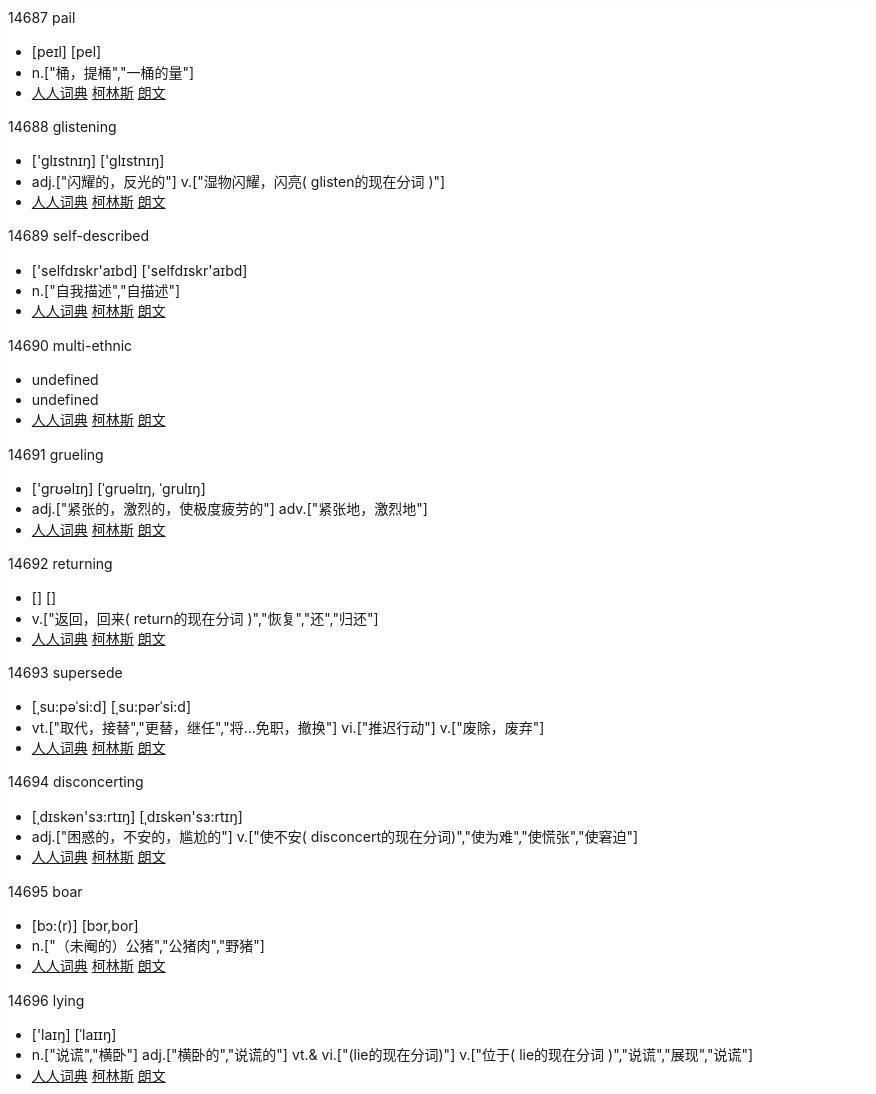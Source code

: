 14687 pail 
- [peɪl]  [pel] 
- n.["桶，提桶","一桶的量"]   
- [人人词典](https://www.91dict.com/words?w=pail) [柯林斯](https://www.collinsdictionary.com/zh/dictionary/english/pail) [朗文](https://www.ldoceonline.com/dictionary/pail) 

14688 glistening 
- ['glɪstnɪŋ]  ['glɪstnɪŋ] 
- adj.["闪耀的，反光的"]  v.["湿物闪耀，闪亮( glisten的现在分词 )"]   
- [人人词典](https://www.91dict.com/words?w=glistening) [柯林斯](https://www.collinsdictionary.com/zh/dictionary/english/glistening) [朗文](https://www.ldoceonline.com/dictionary/glistening) 

14689 self-described 
- ['selfdɪskr'aɪbd]  ['selfdɪskr'aɪbd] 
- n.["自我描述","自描述"]   
- [人人词典](https://www.91dict.com/words?w=self-described) [柯林斯](https://www.collinsdictionary.com/zh/dictionary/english/self-described) [朗文](https://www.ldoceonline.com/dictionary/self-described) 

14690 multi-ethnic 
- undefined 
- undefined 
- [人人词典](https://www.91dict.com/words?w=multi-ethnic) [柯林斯](https://www.collinsdictionary.com/zh/dictionary/english/multi-ethnic) [朗文](https://www.ldoceonline.com/dictionary/multi-ethnic) 

14691 grueling 
- ['grʊəlɪŋ]  [ˈɡruəlɪŋ, ˈɡrulɪŋ] 
- adj.["紧张的，激烈的，使极度疲劳的"]  adv.["紧张地，激烈地"]   
- [人人词典](https://www.91dict.com/words?w=grueling) [柯林斯](https://www.collinsdictionary.com/zh/dictionary/english/grueling) [朗文](https://www.ldoceonline.com/dictionary/grueling) 

14692 returning 
- []  [] 
- v.["返回，回来( return的现在分词 )","恢复","还","归还"]   
- [人人词典](https://www.91dict.com/words?w=returning) [柯林斯](https://www.collinsdictionary.com/zh/dictionary/english/returning) [朗文](https://www.ldoceonline.com/dictionary/returning) 

14693 supersede 
- [ˌsu:pəˈsi:d]  [ˌsu:pərˈsi:d] 
- vt.["取代，接替","更替，继任","将…免职，撤换"]  vi.["推迟行动"]  v.["废除，废弃"]   
- [人人词典](https://www.91dict.com/words?w=supersede) [柯林斯](https://www.collinsdictionary.com/zh/dictionary/english/supersede) [朗文](https://www.ldoceonline.com/dictionary/supersede) 

14694 disconcerting 
- [ˌdɪskən'sɜ:rtɪŋ]  [ˌdɪskən'sɜ:rtɪŋ] 
- adj.["困惑的，不安的，尴尬的"]  v.["使不安( disconcert的现在分词)","使为难","使慌张","使窘迫"]   
- [人人词典](https://www.91dict.com/words?w=disconcerting) [柯林斯](https://www.collinsdictionary.com/zh/dictionary/english/disconcerting) [朗文](https://www.ldoceonline.com/dictionary/disconcerting) 

14695 boar 
- [bɔ:(r)]  [bɔr,bor] 
- n.["（未阉的）公猪","公猪肉","野猪"]   
- [人人词典](https://www.91dict.com/words?w=boar) [柯林斯](https://www.collinsdictionary.com/zh/dictionary/english/boar) [朗文](https://www.ldoceonline.com/dictionary/boar) 

14696 lying 
- ['laɪŋ]  [ˈlaɪɪŋ] 
- n.["说谎","横卧"]  adj.["横卧的","说谎的"]  vt.& vi.["(lie的现在分词)"]  v.["位于( lie的现在分词 )","说谎","展现","说谎"]   
- [人人词典](https://www.91dict.com/words?w=lying) [柯林斯](https://www.collinsdictionary.com/zh/dictionary/english/lying) [朗文](https://www.ldoceonline.com/dictionary/lying) 

